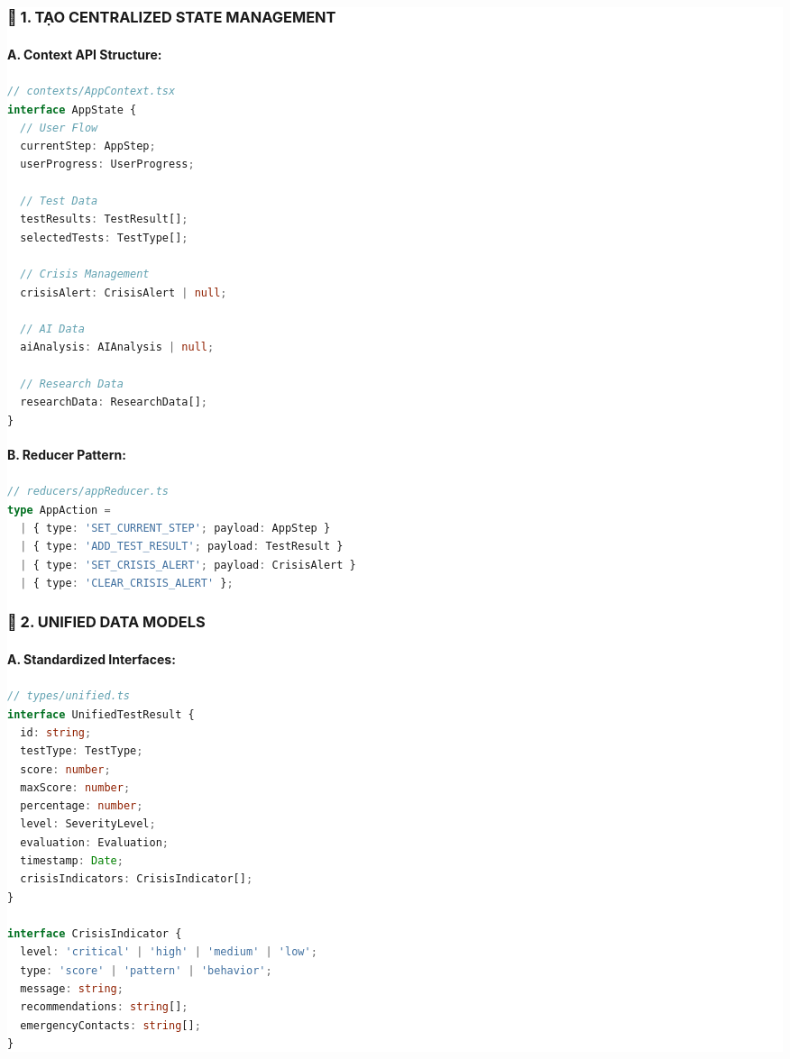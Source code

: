 ### **🎯 1. TẠO CENTRALIZED STATE MANAGEMENT**

#### **A. Context API Structure:**
```typescript
// contexts/AppContext.tsx
interface AppState {
  // User Flow
  currentStep: AppStep;
  userProgress: UserProgress;
  
  // Test Data
  testResults: TestResult[];
  selectedTests: TestType[];
  
  // Crisis Management
  crisisAlert: CrisisAlert | null;
  
  // AI Data
  aiAnalysis: AIAnalysis | null;
  
  // Research Data
  researchData: ResearchData[];
}
```

#### **B. Reducer Pattern:**
```typescript
// reducers/appReducer.ts
type AppAction = 
  | { type: 'SET_CURRENT_STEP'; payload: AppStep }
  | { type: 'ADD_TEST_RESULT'; payload: TestResult }
  | { type: 'SET_CRISIS_ALERT'; payload: CrisisAlert }
  | { type: 'CLEAR_CRISIS_ALERT' };
```

### **🎯 2. UNIFIED DATA MODELS**

#### **A. Standardized Interfaces:**
```typescript
// types/unified.ts
interface UnifiedTestResult {
  id: string;
  testType: TestType;
  score: number;
  maxScore: number;
  percentage: number;
  level: SeverityLevel;
  evaluation: Evaluation;
  timestamp: Date;
  crisisIndicators: CrisisIndicator[];
}

interface CrisisIndicator {
  level: 'critical' | 'high' | 'medium' | 'low';
  type: 'score' | 'pattern' | 'behavior';
  message: string;
  recommendations: string[];
  emergencyContacts: string[];
}
```
